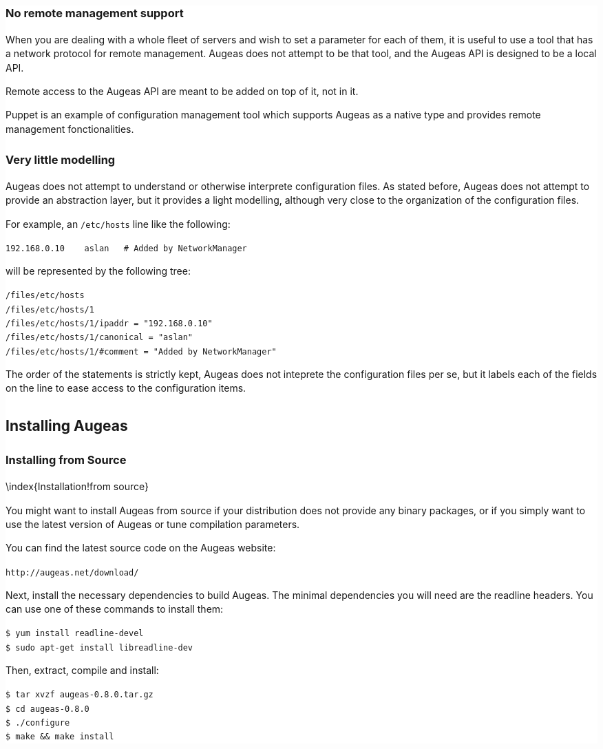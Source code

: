 
### No remote management support ###

When you are dealing with a whole fleet of servers and wish to set a parameter for each of them, it is useful to use a tool that has a network protocol for remote management. Augeas does not attempt to be that tool, and the Augeas API is designed to be a local API.

Remote access to the Augeas API are meant to be added on top of it, not in it.

Puppet is an example of configuration management tool which supports Augeas as a native type and provides remote management fonctionalities.


### Very little modelling ###

Augeas does not attempt to understand or otherwise interprete configuration files. As stated before, Augeas does not attempt to provide an abstraction layer, but it provides a light modelling, although very close to the organization of the configuration files.

For example, an `/etc/hosts` line like the following:

	192.168.0.10	aslan	# Added by NetworkManager

will be represented by the following tree:

	/files/etc/hosts
	/files/etc/hosts/1
	/files/etc/hosts/1/ipaddr = "192.168.0.10"
	/files/etc/hosts/1/canonical = "aslan"
	/files/etc/hosts/1/#comment = "Added by NetworkManager"

The order of the statements is strictly kept, Augeas does not inteprete the configuration files per se, but it labels each of the fields on the line to ease access to the configuration items.


## Installing Augeas ##

### Installing from Source ###

\index{Installation!from source}

You might want to install Augeas from source if your distribution does not provide any binary packages, or if you simply want to use the latest version of Augeas or tune compilation parameters.

You can find the latest source code on the Augeas website:

	http://augeas.net/download/

Next, install the necessary dependencies to build Augeas. The minimal dependencies you will need are the readline headers. You can use one of these commands to install them:

	$ yum install readline-devel
	$ sudo apt-get install libreadline-dev

Then, extract, compile and install:

	$ tar xvzf augeas-0.8.0.tar.gz
	$ cd augeas-0.8.0
	$ ./configure
	$ make && make install
